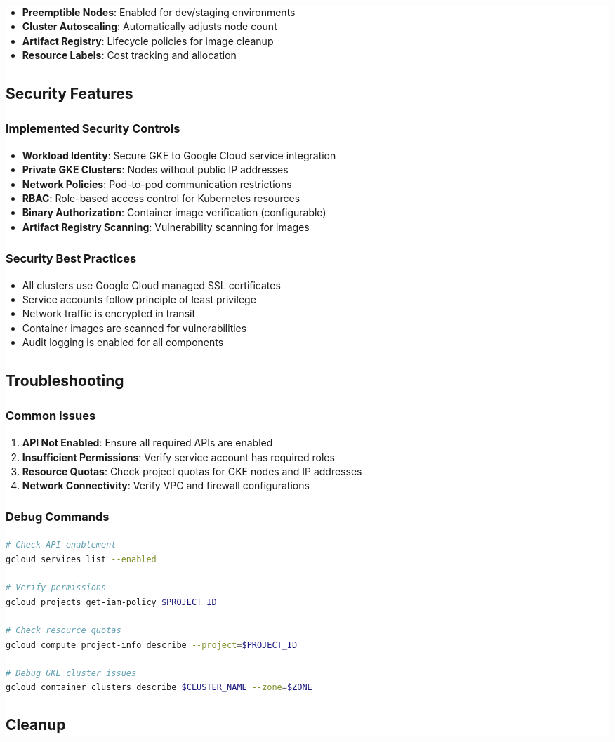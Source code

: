 - **Preemptible Nodes**: Enabled for dev/staging environments
- **Cluster Autoscaling**: Automatically adjusts node count
- **Artifact Registry**: Lifecycle policies for image cleanup
- **Resource Labels**: Cost tracking and allocation

## Security Features

### Implemented Security Controls

- **Workload Identity**: Secure GKE to Google Cloud service integration
- **Private GKE Clusters**: Nodes without public IP addresses
- **Network Policies**: Pod-to-pod communication restrictions
- **RBAC**: Role-based access control for Kubernetes resources
- **Binary Authorization**: Container image verification (configurable)
- **Artifact Registry Scanning**: Vulnerability scanning for images

### Security Best Practices

- All clusters use Google Cloud managed SSL certificates
- Service accounts follow principle of least privilege
- Network traffic is encrypted in transit
- Container images are scanned for vulnerabilities
- Audit logging is enabled for all components

## Troubleshooting

### Common Issues

1. **API Not Enabled**: Ensure all required APIs are enabled
2. **Insufficient Permissions**: Verify service account has required roles
3. **Resource Quotas**: Check project quotas for GKE nodes and IP addresses
4. **Network Connectivity**: Verify VPC and firewall configurations

### Debug Commands

```bash
# Check API enablement
gcloud services list --enabled

# Verify permissions
gcloud projects get-iam-policy $PROJECT_ID

# Check resource quotas
gcloud compute project-info describe --project=$PROJECT_ID

# Debug GKE cluster issues
gcloud container clusters describe $CLUSTER_NAME --zone=$ZONE
```

## Cleanup
